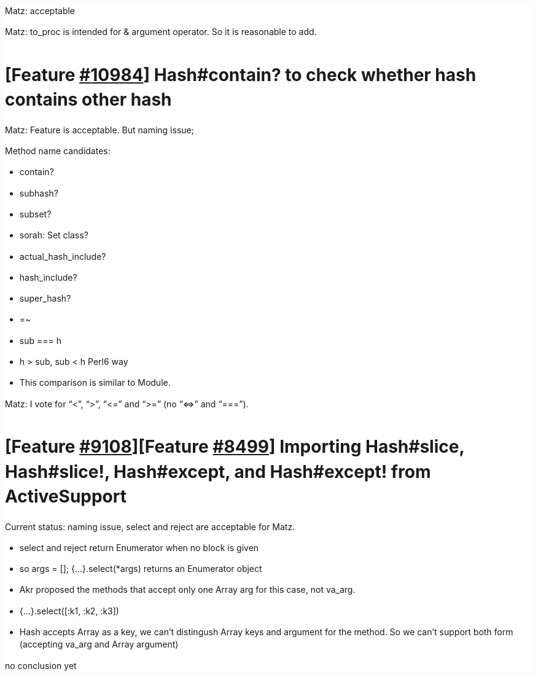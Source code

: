 Matz: acceptable

Matz: to\_proc is intended for & argument operator. So it is reasonable to add.

# \[Feature [#10984](https://www.google.com/url?q=https://bugs.ruby-lang.org/issues/10984&sa=D&source=editors&ust=1686086629260420&usg=AOvVaw3Dtz_rIysRVt2ZLvU56NzV)\] Hash#contain? to check whether hash contains other hash

Matz: Feature is acceptable. But naming issue;

Method name candidates:

- contain?
- subhash?
- subset?

- sorah: Set class?

- actual\_hash\_include?
- hash\_include?
- super\_hash?
- \=~
- sub === h
- h > sub, sub < h Perl6 way

- This comparison is similar to Module.

Matz: I vote for “<”, “>”, “<=” and “>=” (no “<=>” and “===”).

# \[Feature [#9108](https://www.google.com/url?q=https://bugs.ruby-lang.org/issues/9108&sa=D&source=editors&ust=1686086629262227&usg=AOvVaw0yao0ymha7fNRMDhrXv3Nm)\]\[Feature [#8499](https://www.google.com/url?q=https://bugs.ruby-lang.org/issues/8499&sa=D&source=editors&ust=1686086629262509&usg=AOvVaw27B-oerOWdzRueNvZA7oKx)\] Importing Hash#slice, Hash#slice!, Hash#except, and Hash#except! from ActiveSupport

Current status: naming issue, select and reject are acceptable for Matz.

- select and reject return Enumerator when no block is given

- so args = \[\]; {...}.select(\*args) returns an Enumerator object

- Akr proposed the methods that accept only one Array arg for this case, not va\_arg.

- {...}.select(\[:k1, :k2, :k3\])
- Hash accepts Array as a key, we can’t distingush Array keys and argument for the method. So we can’t support both form (accepting va\_arg and Array argument)

no conclusion yet
